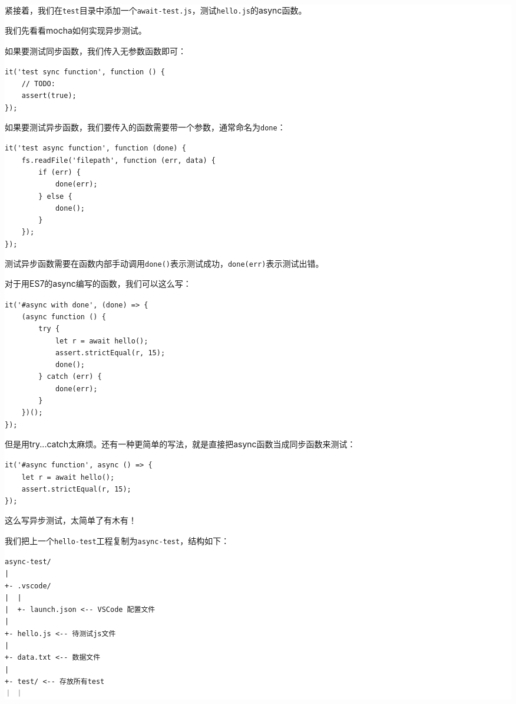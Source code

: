 紧接着，我们在`test`目录中添加一个`await-test.js`，测试`hello.js`的async函数。

我们先看看mocha如何实现异步测试。

如果要测试同步函数，我们传入无参数函数即可：

```
it('test sync function', function () {
    // TODO:
    assert(true);
});
```

如果要测试异步函数，我们要传入的函数需要带一个参数，通常命名为`done`：

```
it('test async function', function (done) {
    fs.readFile('filepath', function (err, data) {
        if (err) {
            done(err);
        } else {
            done();
        }
    });
});
```

测试异步函数需要在函数内部手动调用`done()`表示测试成功，`done(err)`表示测试出错。

对于用ES7的async编写的函数，我们可以这么写：

```
it('#async with done', (done) => {
    (async function () {
        try {
            let r = await hello();
            assert.strictEqual(r, 15);
            done();
        } catch (err) {
            done(err);
        }
    })();
});
```

但是用try...catch太麻烦。还有一种更简单的写法，就是直接把async函数当成同步函数来测试：

```
it('#async function', async () => {
    let r = await hello();
    assert.strictEqual(r, 15);
});
```

这么写异步测试，太简单了有木有！

我们把上一个`hello-test`工程复制为`async-test`，结构如下：

```
async-test/
|
+- .vscode/
|  |
|  +- launch.json <-- VSCode 配置文件
|
+- hello.js <-- 待测试js文件
|
+- data.txt <-- 数据文件
|
+- test/ <-- 存放所有test
｜ ｜
```